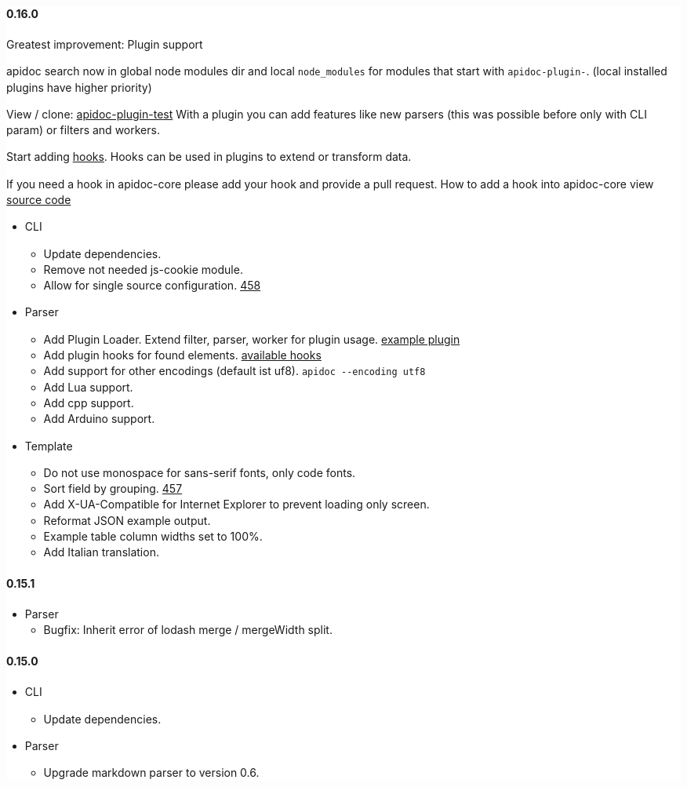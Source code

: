 
#### 0.16.0

Greatest improvement: Plugin support

apidoc search now in global node modules dir and local `node_modules` for modules that start with `apidoc-plugin-`. (local installed plugins have higher priority)

View / clone: [apidoc-plugin-test](https://github.com/apidoc/apidoc-plugin-test)
With a plugin you can add features like new parsers (this was possible before only with CLI param) or filters and workers.

Start adding [hooks](https://github.com/apidoc/apidoc-core/blob/master/hooks.md).
Hooks can be used in plugins to extend or transform data.

If you need a hook in apidoc-core please add your hook and provide a pull request.
How to add a hook into apidoc-core view [source code](https://github.com/apidoc/apidoc-core/blob/20921efd32f95e7934333d633c56ff6f60722123/lib/parser.js#L454-L458)

* CLI
  * Update dependencies.
  * Remove not needed js-cookie module.
  * Allow for single source configuration. [458](https://github.com/apidoc/apidoc/pull/458)

* Parser
  * Add Plugin Loader. Extend filter, parser, worker for plugin usage. [example plugin](https://github.com/apidoc/apidoc-plugin-example)
  * Add plugin hooks for found elements. [available hooks](https://github.com/apidoc/apidoc-core/hooks.md)
  * Add support for other encodings (default ist uf8).
    `apidoc --encoding utf8`
  * Add Lua support.
  * Add cpp support.
  * Add Arduino support.

* Template
  * Do not use monospace for sans-serif fonts, only code fonts.
  * Sort field by grouping. [457](https://github.com/apidoc/apidoc/pull/457)
  * Add X-UA-Compatible for Internet Explorer to prevent loading only screen.
  * Reformat JSON example output.
  * Example table column widths set to 100%.
  * Add Italian translation.


#### 0.15.1

* Parser
  * Bugfix: Inherit error of lodash merge / mergeWidth split.


#### 0.15.0

* CLI
  * Update dependencies.

* Parser
  * Upgrade markdown parser to version 0.6.
